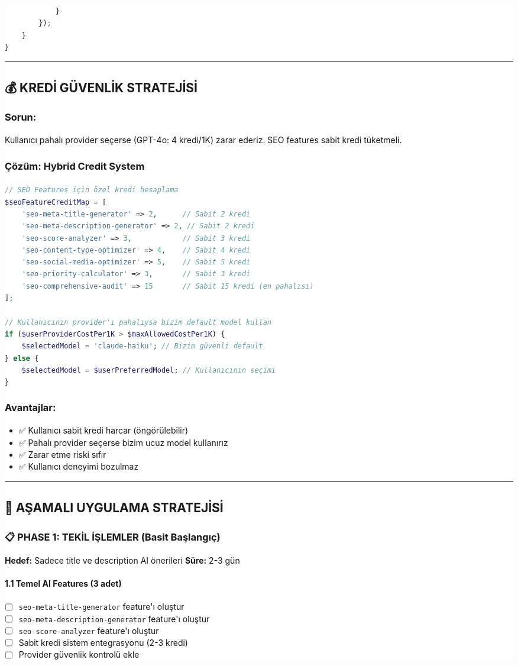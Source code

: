 ```javascript
            }
        });
    }
}
```

---

## 💰 KREDİ GÜVENLİK STRATEJİSİ

### **Sorun:** 
Kullanıcı pahalı provider seçerse (GPT-4o: 4 kredi/1K) zarar ederiz. SEO features sabit kredi tüketmeli.

### **Çözüm: Hybrid Credit System**
```php
// SEO Features için özel kredi hesaplama
$seoFeatureCreditMap = [
    'seo-meta-title-generator' => 2,      // Sabit 2 kredi
    'seo-meta-description-generator' => 2, // Sabit 2 kredi  
    'seo-score-analyzer' => 3,            // Sabit 3 kredi
    'seo-content-type-optimizer' => 4,    // Sabit 4 kredi
    'seo-social-media-optimizer' => 5,    // Sabit 5 kredi
    'seo-priority-calculator' => 3,       // Sabit 3 kredi
    'seo-comprehensive-audit' => 15       // Sabit 15 kredi (en pahalısı)
];

// Kullanıcının provider'ı pahalıysa bizim default model kullan
if ($userProviderCostPer1K > $maxAllowedCostPer1K) {
    $selectedModel = 'claude-haiku'; // Bizim güvenli default
} else {
    $selectedModel = $userPreferredModel; // Kullanıcının seçimi
}
```

### **Avantajlar:**
- ✅ Kullanıcı sabit kredi harcar (öngörülebilir)
- ✅ Pahalı provider seçerse bizim ucuz model kullanırız
- ✅ Zarar etme riski sıfır
- ✅ Kullanıcı deneyimi bozulmaz

---

## 🚀 AŞAMALI UYGULAMA STRATEJİSİ

### **📋 PHASE 1: TEKİL İŞLEMLER (Basit Başlangıç)**
**Hedef:** Sadece title ve description AI önerileri
**Süre:** 2-3 gün

#### **1.1 Temel AI Features (3 adet)**
- [ ] `seo-meta-title-generator` feature'ı oluştur
- [ ] `seo-meta-description-generator` feature'ı oluştur  
- [ ] `seo-score-analyzer` feature'ı oluştur
- [ ] Sabit kredi sistem entegrasyonu (2-3 kredi)
- [ ] Provider güvenlik kontrolü ekle

